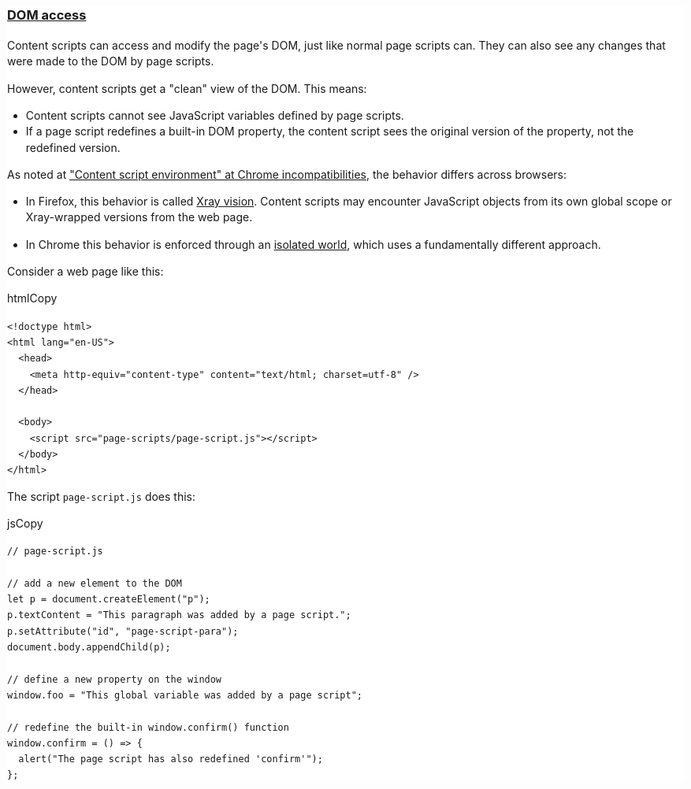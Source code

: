 ### [DOM access](https://developer.mozilla.org/en-US/docs/Mozilla/Add-ons/WebExtensions/Content_scripts\#dom_access)

Content scripts can access and modify the page's DOM, just like normal page scripts can. They can also see any changes that were made to the DOM by page scripts.

However, content scripts get a "clean" view of the DOM. This means:

- Content scripts cannot see JavaScript variables defined by page scripts.
- If a page script redefines a built-in DOM property, the content script sees the original version of the property, not the redefined version.

As noted at ["Content script environment" at Chrome incompatibilities](https://developer.mozilla.org/en-US/docs/Mozilla/Add-ons/WebExtensions/Chrome_incompatibilities#content_script_environment), the behavior differs across browsers:

- In Firefox, this behavior is called [Xray vision](https://developer.mozilla.org/en-US/docs/Mozilla/Add-ons/WebExtensions/Sharing_objects_with_page_scripts#xray_vision_in_firefox).
Content scripts may encounter JavaScript objects from its own global scope or Xray-wrapped versions from the web page.

- In Chrome this behavior is enforced through an [isolated world](https://chromium.googlesource.com/chromium/src/+/master/third_party/blink/renderer/bindings/core/v8/V8BindingDesign.md#world), which uses a fundamentally different approach.


Consider a web page like this:

htmlCopy

```
<!doctype html>
<html lang="en-US">
  <head>
    <meta http-equiv="content-type" content="text/html; charset=utf-8" />
  </head>

  <body>
    <script src="page-scripts/page-script.js"></script>
  </body>
</html>

```

The script `page-script.js` does this:

jsCopy

```
// page-script.js

// add a new element to the DOM
let p = document.createElement("p");
p.textContent = "This paragraph was added by a page script.";
p.setAttribute("id", "page-script-para");
document.body.appendChild(p);

// define a new property on the window
window.foo = "This global variable was added by a page script";

// redefine the built-in window.confirm() function
window.confirm = () => {
  alert("The page script has also redefined 'confirm'");
};

```
